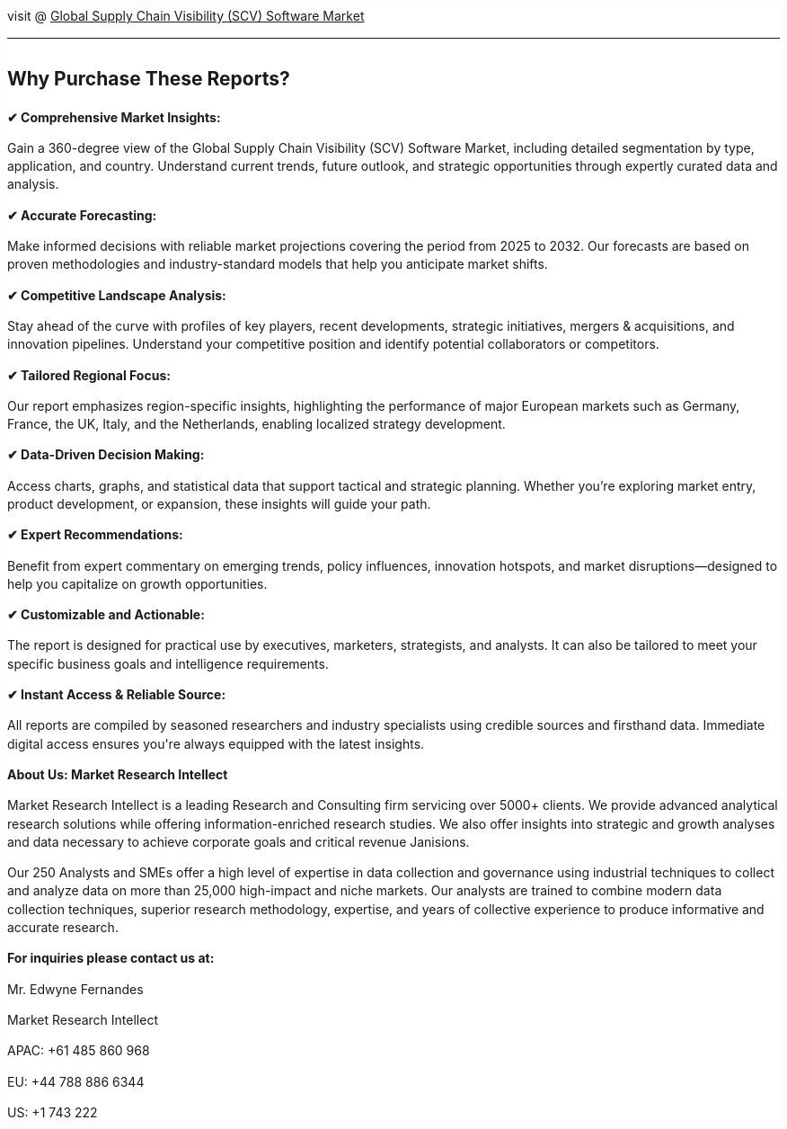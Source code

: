 visit&nbsp;@</strong>&nbsp;</span><span class="font-[700]"><a href="https://www.marketresearchintellect.com/product/supply-chain-visibility-scv-software-market/?utm_source=Linkedin&utm_medium=019" target="_blank" data-tracking-control-name="article-ssr-frontend-pulse_little-text-block" data-tracking-will-navigate="" data-test-link="">Global Supply Chain Visibility (SCV) Software Market</a></span></p></blockquote><hr /><h2>Why Purchase These Reports?</h2><p><strong>✔ Comprehensive Market Insights:</strong></p><p>Gain a 360-degree view of the Global Supply Chain Visibility (SCV) Software Market, including detailed segmentation by type, application, and country. Understand current trends, future outlook, and strategic opportunities through expertly curated data and analysis.</p><p><strong>✔ Accurate Forecasting:</strong></p><p>Make informed decisions with reliable market projections covering the period from 2025 to 2032. Our forecasts are based on proven methodologies and industry-standard models that help you anticipate market shifts.</p><p><strong>✔ Competitive Landscape Analysis:</strong></p><p>Stay ahead of the curve with profiles of key players, recent developments, strategic initiatives, mergers &amp; acquisitions, and innovation pipelines. Understand your competitive position and identify potential collaborators or competitors.</p><p><strong>✔ Tailored Regional Focus:</strong></p><p>Our report emphasizes region-specific insights, highlighting the performance of major European markets such as Germany, France, the UK, Italy, and the Netherlands, enabling localized strategy development.</p><p><strong>✔ Data-Driven Decision Making:</strong></p><p>Access charts, graphs, and statistical data that support tactical and strategic planning. Whether you&rsquo;re exploring market entry, product development, or expansion, these insights will guide your path.</p><p><strong>✔ Expert Recommendations:</strong></p><p>Benefit from expert commentary on emerging trends, policy influences, innovation hotspots, and market disruptions&mdash;designed to help you capitalize on growth opportunities.</p><p><strong>✔ Customizable and Actionable:</strong></p><p>The report is designed for practical use by executives, marketers, strategists, and analysts. It can also be tailored to meet your specific business goals and intelligence requirements.</p><p><strong>✔ Instant Access &amp; Reliable Source:</strong></p><p>All reports are compiled by seasoned researchers and industry specialists using credible sources and firsthand data. Immediate digital access ensures you're always equipped with the latest insights.</p><p><strong><span class="font-[700]">About Us: Market Research Intellect</span></strong></p><p><span class="">Market Research Intellect is a leading Research and Consulting firm servicing over 5000+ clients. We provide advanced analytical research solutions while offering information-enriched research studies.&nbsp;</span>We also offer insights into strategic and growth analyses and data necessary to achieve corporate goals and critical revenue Janisions.</p><p><span class="">Our 250 Analysts and SMEs offer a high level of expertise in data collection and governance using industrial techniques to collect and analyze data on more than 25,000 high-impact and niche markets. Our analysts are trained to combine modern data collection techniques, superior research methodology, expertise, and years of collective experience to produce informative and accurate research.</span></p><p><strong>For inquiries please contact us at:</strong></p><p>Mr. Edwyne Fernandes</p><p>Market Research Intellect</p><p>APAC: +61 485 860 968</p><p>EU: +44 788 886 6344</p><p>US: +1 743 222